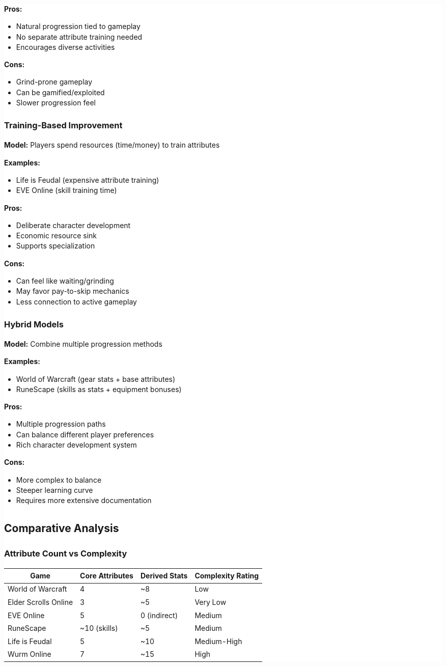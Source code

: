 **Pros:**
- Natural progression tied to gameplay
- No separate attribute training needed
- Encourages diverse activities

**Cons:**
- Grind-prone gameplay
- Can be gamified/exploited
- Slower progression feel

### Training-Based Improvement

**Model:** Players spend resources (time/money) to train attributes

**Examples:**
- Life is Feudal (expensive attribute training)
- EVE Online (skill training time)

**Pros:**
- Deliberate character development
- Economic resource sink
- Supports specialization

**Cons:**
- Can feel like waiting/grinding
- May favor pay-to-skip mechanics
- Less connection to active gameplay

### Hybrid Models

**Model:** Combine multiple progression methods

**Examples:**
- World of Warcraft (gear stats + base attributes)
- RuneScape (skills as stats + equipment bonuses)

**Pros:**
- Multiple progression paths
- Can balance different player preferences
- Rich character development system

**Cons:**
- More complex to balance
- Steeper learning curve
- Requires more extensive documentation

## Comparative Analysis

### Attribute Count vs Complexity

| Game | Core Attributes | Derived Stats | Complexity Rating |
|------|----------------|---------------|-------------------|
| World of Warcraft | 4 | ~8 | Low |
| Elder Scrolls Online | 3 | ~5 | Very Low |
| EVE Online | 5 | 0 (indirect) | Medium |
| RuneScape | ~10 (skills) | ~5 | Medium |
| Life is Feudal | 5 | ~10 | Medium-High |
| Wurm Online | 7 | ~15 | High |

